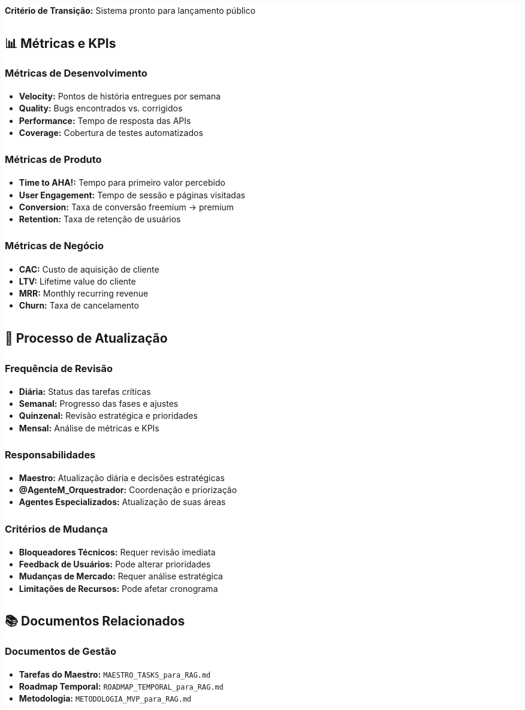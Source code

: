 **Critério de Transição:** Sistema pronto para lançamento público

## 📊 Métricas e KPIs

### Métricas de Desenvolvimento
- **Velocity:** Pontos de história entregues por semana
- **Quality:** Bugs encontrados vs. corrigidos
- **Performance:** Tempo de resposta das APIs
- **Coverage:** Cobertura de testes automatizados

### Métricas de Produto
- **Time to AHA!:** Tempo para primeiro valor percebido
- **User Engagement:** Tempo de sessão e páginas visitadas
- **Conversion:** Taxa de conversão freemium → premium
- **Retention:** Taxa de retenção de usuários

### Métricas de Negócio
- **CAC:** Custo de aquisição de cliente
- **LTV:** Lifetime value do cliente
- **MRR:** Monthly recurring revenue
- **Churn:** Taxa de cancelamento

## 🔄 Processo de Atualização

### Frequência de Revisão
- **Diária:** Status das tarefas críticas
- **Semanal:** Progresso das fases e ajustes
- **Quinzenal:** Revisão estratégica e prioridades
- **Mensal:** Análise de métricas e KPIs

### Responsabilidades
- **Maestro:** Atualização diária e decisões estratégicas
- **@AgenteM_Orquestrador:** Coordenação e priorização
- **Agentes Especializados:** Atualização de suas áreas

### Critérios de Mudança
- **Bloqueadores Técnicos:** Requer revisão imediata
- **Feedback de Usuários:** Pode alterar prioridades
- **Mudanças de Mercado:** Requer análise estratégica
- **Limitações de Recursos:** Pode afetar cronograma

## 📚 Documentos Relacionados

### Documentos de Gestão
- **Tarefas do Maestro:** `MAESTRO_TASKS_para_RAG.md`
- **Roadmap Temporal:** `ROADMAP_TEMPORAL_para_RAG.md`
- **Metodologia:** `METODOLOGIA_MVP_para_RAG.md`
